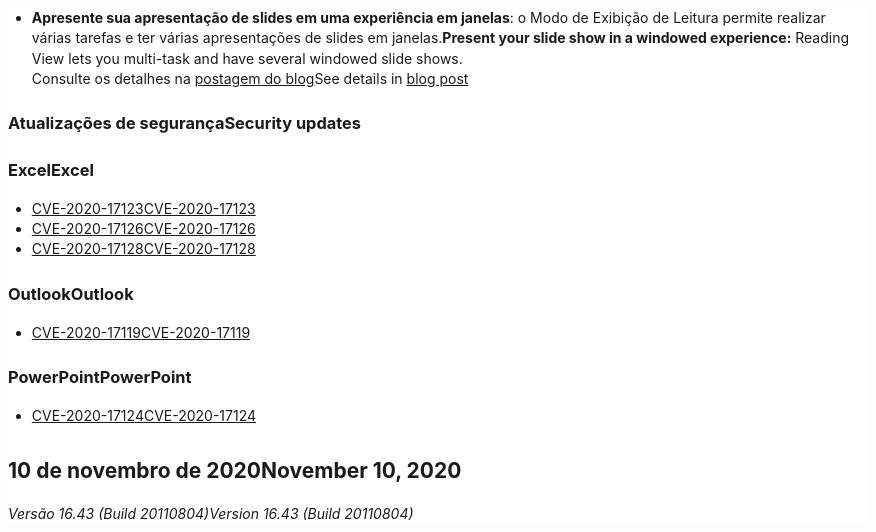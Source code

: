 - <span data-ttu-id="b6ec2-264">**Apresente sua apresentação de slides em uma experiência em janelas**: o Modo de Exibição de Leitura permite realizar várias tarefas e ter várias apresentações de slides em janelas.</span><span class="sxs-lookup"><span data-stu-id="b6ec2-264">**Present your slide show in a windowed experience:** Reading View lets you multi-task and have several windowed slide shows.</span></span><br /><span data-ttu-id="b6ec2-265">Consulte os detalhes na [postagem do blog](https://insider.office.com/pt-BR/blog/reading-view-available-in-powerpoint-for-mac)</span><span class="sxs-lookup"><span data-stu-id="b6ec2-265">See details in [blog post](https://insider.office.com/pt-BR/blog/reading-view-available-in-powerpoint-for-mac)</span></span>


[//]: # (NÃO REMOVER O FINAL DO CONTEÚDO DE DETALHES FEATUREDETAILS)


[//]: # (NÃO REMOVER O INÍCIO DO CONTEÚDO DE DETALHES DE SEGURANÇA)


### <a name="security-updates"></a><span data-ttu-id="b6ec2-268">Atualizações de segurança</span><span class="sxs-lookup"><span data-stu-id="b6ec2-268">Security updates</span></span>


### <a name="excel"></a><span data-ttu-id="b6ec2-269">Excel</span><span class="sxs-lookup"><span data-stu-id="b6ec2-269">Excel</span></span>

-   [<span data-ttu-id="b6ec2-270">CVE-2020-17123</span><span class="sxs-lookup"><span data-stu-id="b6ec2-270">CVE-2020-17123</span></span>](https://portal.msrc.microsoft.com/pt-BR/security-guidance/advisory/CVE-2020-17123)
-   [<span data-ttu-id="b6ec2-271">CVE-2020-17126</span><span class="sxs-lookup"><span data-stu-id="b6ec2-271">CVE-2020-17126</span></span>](https://portal.msrc.microsoft.com/pt-BR/security-guidance/advisory/CVE-2020-17126)
-   [<span data-ttu-id="b6ec2-272">CVE-2020-17128</span><span class="sxs-lookup"><span data-stu-id="b6ec2-272">CVE-2020-17128</span></span>](https://portal.msrc.microsoft.com/pt-BR/security-guidance/advisory/CVE-2020-17128)

### <a name="outlook"></a><span data-ttu-id="b6ec2-273">Outlook</span><span class="sxs-lookup"><span data-stu-id="b6ec2-273">Outlook</span></span>

-   [<span data-ttu-id="b6ec2-274">CVE-2020-17119</span><span class="sxs-lookup"><span data-stu-id="b6ec2-274">CVE-2020-17119</span></span>](https://portal.msrc.microsoft.com/pt-BR/security-guidance/advisory/CVE-2020-17119)

### <a name="powerpoint"></a><span data-ttu-id="b6ec2-275">PowerPoint</span><span class="sxs-lookup"><span data-stu-id="b6ec2-275">PowerPoint</span></span>

-   [<span data-ttu-id="b6ec2-276">CVE-2020-17124</span><span class="sxs-lookup"><span data-stu-id="b6ec2-276">CVE-2020-17124</span></span>](https://portal.msrc.microsoft.com/pt-BR/security-guidance/advisory/CVE-2020-17124)

[//]: # (NÃO REMOVER O FINAL DO CONTEÚDO DE DETALHES DE SEGURANÇA)

## <a name="november-10-2020"></a><span data-ttu-id="b6ec2-278">10 de novembro de 2020</span><span class="sxs-lookup"><span data-stu-id="b6ec2-278">November 10, 2020</span></span>
<span data-ttu-id="b6ec2-279">*Versão 16.43 (Build 20110804)*</span><span class="sxs-lookup"><span data-stu-id="b6ec2-279">*Version 16.43 (Build 20110804)*</span></span>


[//]: # (NÃO REMOVA)
[//]: # (NÃO REMOVER O INÍCIO DO CONTEÚDO DE DETALHES FEATUREDETAILS)
[//]: # (NÃO REMOVER O INÍCIO DO CONTEÚDO DE DETALHES FEATUREDETAILS)
[//]: # (NÃO REMOVER O INÍCIO DO CONTEÚDO DE DETALHES FEATUREDETAILS)
[//]: # (NÃO REMOVER O FINAL DO CONTEÚDO FEATUREDETAILS)
[//]: # (NÃO REMOVER O INÍCIO DO CONTEÚDO DE DETALHES FEATUREDETAILS)
[//]: # (NÃO REMOVER O INÍCIO DO CONTEÚDO DE DETALHES FEATUREDETAILS)